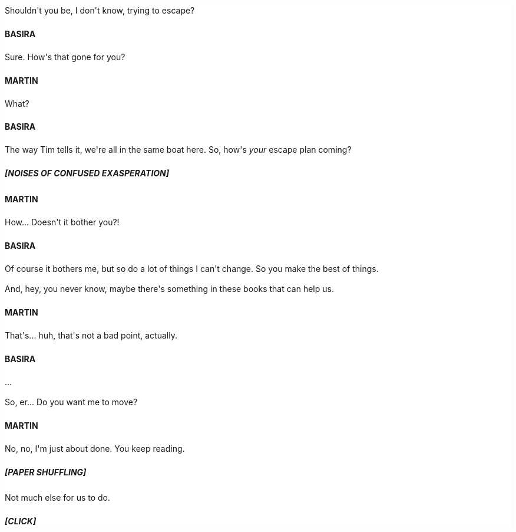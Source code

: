 Shouldn't you be, I don't know, trying to escape?

#### BASIRA

Sure. How's that gone for you?

#### MARTIN

What?

#### BASIRA

The way Tim tells it, we're all in the same boat here. So, how's *your* escape plan coming?

##### [NOISES OF CONFUSED EXASPERATION]

#### MARTIN

How... Doesn't it bother you?!

#### BASIRA

Of course it bothers me, but so do a lot of things I can't change. So you make the best of things.

And, hey, you never know, maybe there's something in these books that can help us.

#### MARTIN

That's... huh, that's not a bad point, actually.

#### BASIRA

...

So, er... Do you want me to move?

#### MARTIN

No, no, I'm just about done. You keep reading.

##### [PAPER SHUFFLING]

Not much else for us to do.

##### [CLICK]